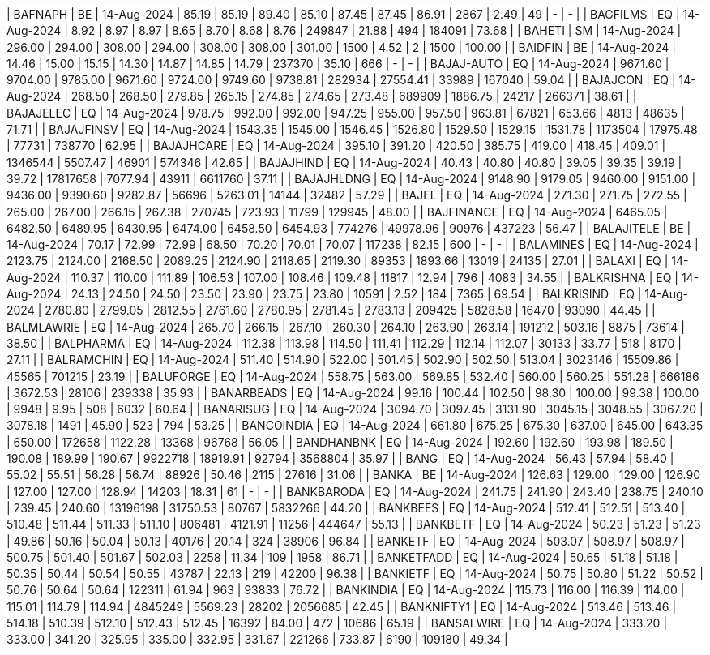 | BAFNAPH | BE | 14-Aug-2024 | 85.19 | 85.19 | 89.40 | 85.10 | 87.45 | 87.45 | 86.91 | 2867 | 2.49 | 49 | - | - |
| BAGFILMS | EQ | 14-Aug-2024 | 8.92 | 8.97 | 8.97 | 8.65 | 8.70 | 8.68 | 8.76 | 249847 | 21.88 | 494 | 184091 | 73.68 |
| BAHETI | SM | 14-Aug-2024 | 296.00 | 294.00 | 308.00 | 294.00 | 308.00 | 308.00 | 301.00 | 1500 | 4.52 | 2 | 1500 | 100.00 |
| BAIDFIN | BE | 14-Aug-2024 | 14.46 | 15.00 | 15.15 | 14.30 | 14.87 | 14.85 | 14.79 | 237370 | 35.10 | 666 | - | - |
| BAJAJ-AUTO | EQ | 14-Aug-2024 | 9671.60 | 9704.00 | 9785.00 | 9671.60 | 9724.00 | 9749.60 | 9738.81 | 282934 | 27554.41 | 33989 | 167040 | 59.04 |
| BAJAJCON | EQ | 14-Aug-2024 | 268.50 | 268.50 | 279.85 | 265.15 | 274.85 | 274.65 | 273.48 | 689909 | 1886.75 | 24217 | 266371 | 38.61 |
| BAJAJELEC | EQ | 14-Aug-2024 | 978.75 | 992.00 | 992.00 | 947.25 | 955.00 | 957.50 | 963.81 | 67821 | 653.66 | 4813 | 48635 | 71.71 |
| BAJAJFINSV | EQ | 14-Aug-2024 | 1543.35 | 1545.00 | 1546.45 | 1526.80 | 1529.50 | 1529.15 | 1531.78 | 1173504 | 17975.48 | 77731 | 738770 | 62.95 |
| BAJAJHCARE | EQ | 14-Aug-2024 | 395.10 | 391.20 | 420.50 | 385.75 | 419.00 | 418.45 | 409.01 | 1346544 | 5507.47 | 46901 | 574346 | 42.65 |
| BAJAJHIND | EQ | 14-Aug-2024 | 40.43 | 40.80 | 40.80 | 39.05 | 39.35 | 39.19 | 39.72 | 17817658 | 7077.94 | 43911 | 6611760 | 37.11 |
| BAJAJHLDNG | EQ | 14-Aug-2024 | 9148.90 | 9179.05 | 9460.00 | 9151.00 | 9436.00 | 9390.60 | 9282.87 | 56696 | 5263.01 | 14144 | 32482 | 57.29 |
| BAJEL | EQ | 14-Aug-2024 | 271.30 | 271.75 | 272.55 | 265.00 | 267.00 | 266.15 | 267.38 | 270745 | 723.93 | 11799 | 129945 | 48.00 |
| BAJFINANCE | EQ | 14-Aug-2024 | 6465.05 | 6482.50 | 6489.95 | 6430.95 | 6474.00 | 6458.50 | 6454.93 | 774276 | 49978.96 | 90976 | 437223 | 56.47 |
| BALAJITELE | BE | 14-Aug-2024 | 70.17 | 72.99 | 72.99 | 68.50 | 70.20 | 70.01 | 70.07 | 117238 | 82.15 | 600 | - | - |
| BALAMINES | EQ | 14-Aug-2024 | 2123.75 | 2124.00 | 2168.50 | 2089.25 | 2124.90 | 2118.65 | 2119.30 | 89353 | 1893.66 | 13019 | 24135 | 27.01 |
| BALAXI | EQ | 14-Aug-2024 | 110.37 | 110.00 | 111.89 | 106.53 | 107.00 | 108.46 | 109.48 | 11817 | 12.94 | 796 | 4083 | 34.55 |
| BALKRISHNA | EQ | 14-Aug-2024 | 24.13 | 24.50 | 24.50 | 23.50 | 23.90 | 23.75 | 23.80 | 10591 | 2.52 | 184 | 7365 | 69.54 |
| BALKRISIND | EQ | 14-Aug-2024 | 2780.80 | 2799.05 | 2812.55 | 2761.60 | 2780.95 | 2781.45 | 2783.13 | 209425 | 5828.58 | 16470 | 93090 | 44.45 |
| BALMLAWRIE | EQ | 14-Aug-2024 | 265.70 | 266.15 | 267.10 | 260.30 | 264.10 | 263.90 | 263.14 | 191212 | 503.16 | 8875 | 73614 | 38.50 |
| BALPHARMA | EQ | 14-Aug-2024 | 112.38 | 113.98 | 114.50 | 111.41 | 112.29 | 112.14 | 112.07 | 30133 | 33.77 | 518 | 8170 | 27.11 |
| BALRAMCHIN | EQ | 14-Aug-2024 | 511.40 | 514.90 | 522.00 | 501.45 | 502.90 | 502.50 | 513.04 | 3023146 | 15509.86 | 45565 | 701215 | 23.19 |
| BALUFORGE | EQ | 14-Aug-2024 | 558.75 | 563.00 | 569.85 | 532.40 | 560.00 | 560.25 | 551.28 | 666186 | 3672.53 | 28106 | 239338 | 35.93 |
| BANARBEADS | EQ | 14-Aug-2024 | 99.16 | 100.44 | 102.50 | 98.30 | 100.00 | 99.38 | 100.00 | 9948 | 9.95 | 508 | 6032 | 60.64 |
| BANARISUG | EQ | 14-Aug-2024 | 3094.70 | 3097.45 | 3131.90 | 3045.15 | 3048.55 | 3067.20 | 3078.18 | 1491 | 45.90 | 523 | 794 | 53.25 |
| BANCOINDIA | EQ | 14-Aug-2024 | 661.80 | 675.25 | 675.30 | 637.00 | 645.00 | 643.35 | 650.00 | 172658 | 1122.28 | 13368 | 96768 | 56.05 |
| BANDHANBNK | EQ | 14-Aug-2024 | 192.60 | 192.60 | 193.98 | 189.50 | 190.08 | 189.99 | 190.67 | 9922718 | 18919.91 | 92794 | 3568804 | 35.97 |
| BANG | EQ | 14-Aug-2024 | 56.43 | 57.94 | 58.40 | 55.02 | 55.51 | 56.28 | 56.74 | 88926 | 50.46 | 2115 | 27616 | 31.06 |
| BANKA | BE | 14-Aug-2024 | 126.63 | 129.00 | 129.00 | 126.90 | 127.00 | 127.00 | 128.94 | 14203 | 18.31 | 61 | - | - |
| BANKBARODA | EQ | 14-Aug-2024 | 241.75 | 241.90 | 243.40 | 238.75 | 240.10 | 239.45 | 240.60 | 13196198 | 31750.53 | 80767 | 5832266 | 44.20 |
| BANKBEES | EQ | 14-Aug-2024 | 512.41 | 512.51 | 513.40 | 510.48 | 511.44 | 511.33 | 511.10 | 806481 | 4121.91 | 11256 | 444647 | 55.13 |
| BANKBETF | EQ | 14-Aug-2024 | 50.23 | 51.23 | 51.23 | 49.86 | 50.16 | 50.04 | 50.13 | 40176 | 20.14 | 324 | 38906 | 96.84 |
| BANKETF | EQ | 14-Aug-2024 | 503.07 | 508.97 | 508.97 | 500.75 | 501.40 | 501.67 | 502.03 | 2258 | 11.34 | 109 | 1958 | 86.71 |
| BANKETFADD | EQ | 14-Aug-2024 | 50.65 | 51.18 | 51.18 | 50.35 | 50.44 | 50.54 | 50.55 | 43787 | 22.13 | 219 | 42200 | 96.38 |
| BANKIETF | EQ | 14-Aug-2024 | 50.75 | 50.80 | 51.22 | 50.52 | 50.76 | 50.64 | 50.64 | 122311 | 61.94 | 963 | 93833 | 76.72 |
| BANKINDIA | EQ | 14-Aug-2024 | 115.73 | 116.00 | 116.39 | 114.00 | 115.01 | 114.79 | 114.94 | 4845249 | 5569.23 | 28202 | 2056685 | 42.45 |
| BANKNIFTY1 | EQ | 14-Aug-2024 | 513.46 | 513.46 | 514.18 | 510.39 | 512.10 | 512.43 | 512.45 | 16392 | 84.00 | 472 | 10686 | 65.19 |
| BANSALWIRE | EQ | 14-Aug-2024 | 333.20 | 333.00 | 341.20 | 325.95 | 335.00 | 332.95 | 331.67 | 221266 | 733.87 | 6190 | 109180 | 49.34 |